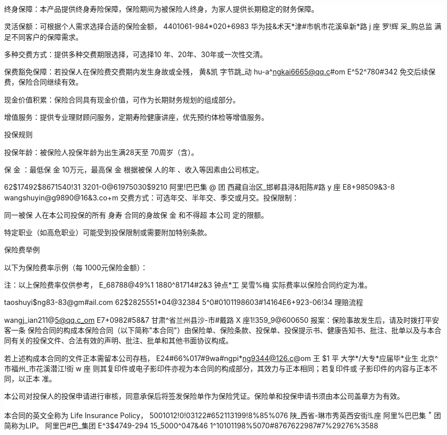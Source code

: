 终身保障：本产品提供终身寿险保障，保险期间为被保险人终身，为家人提供长期稳定的财务保障。

灵活保额：可根据个人需求选择合适的保险金额， 4401061-984\*020+6983 华为技&术天\*津#市帆市花溪阜新\*路 j 座 罗!辉 采_购总监 满足不同客户的保障需求。

多种交费方式：提供多种交费期限选择，可选择10 年、20年、30年或一次性交清。

保费豁免保障：若投保人在保险费交费期内发生身故或全残， 黄&凯 字节跳_动 hu-a^ngkai6665@qq.c#om E^52^780#342 免交后续保费，保险合同继续有效。

现金价值积累：保险合同具有现金价值，可作为长期财务规划的组成部分。

增值服务：提供专业理财顾问服务，定期寿险健康讲座，优先预约体检等增值服务。

投保规则

投保年龄：被保险人投保年龄为出生满28天至 70周岁（含）。

保 金 ：最低保 金 10万元，最高保 金 根据被保 人的年 、收入等因素由公司核定。

62\$17492\$8671540!31 3201-0@61975030\$9210 阿里!巴巴集 $@$ 团 西藏自治区_邯郸县浔&阳陈#路 y 座 E8+98509&3-8 wangshuyin@g9890@16&3.co+m 交费方式：可选年交、半年交、季交或月交。投保限制：

同一被保 人在本公司投保的所有 身寿 合同的身故保 金 和不得超 本公司 定的限额。

特定职业（如高危职业）可能受到投保限制或需要附加特别条款。

保险费举例

以下为保险费率示例（每 1000元保险金额）：

注：以上保险费率仅供参考， E_68788@49%1 1880^81714#2&3 钟点\*工 吴雪%梅 实际费率以保险合同约定为准。

taoshuyi\$ng83-83@gm#ail.com 62\$2825551\*04@32384 5^0#0101198603#14164E6+923-06!34 理赔流程

wangj_ian211@5@qq.c_om E7+0982#58&7 甘肃^省兰州县沙-市#戴路 X 座1!359_9@600650 报案：保险事故发生后，请及时拨打平安客一条 保险合同的构成本保险合同（以下简称"本合同"）由保险单、保险条款、投保单、投保提示书、健康告知书、批注、批单以及与本合同有关的投保文件、合法有效的声明、批注、批单和其他书面协议构成。

若上述构成本合同的文件正本需留本公司存档， E24#66%017#9wa#ngpi\*ng9344@126.c@om 王 $\$ 1$ 平 大学\*/大专\*应届毕\*业生 北京^市福州_市花溪潜江!街 w 座 则其复印件或电子影印件亦视为本合同的构成部分，其效力与正本相同；若复印件或 子影印件的内容与正本不同，以正本 准。

本公司对投保人的投保申请进行审核，同意承保后将签发保险单作为保险凭证。保险单和投保申请书须由本公司盖章方为有效。

本合同的英文全称为 Life Insurance Policy， 5001012!0!03122#652113199!8%85%076 陕_西省-琳市秀英西安街!L座 阿里%巴巴集 $^ +$ 团 简称为LIP。 阿里巴#巴_集团 E^3\$4749-294 15_5000^047&46 1^10101198%5070#8767622987#7%29276%3588